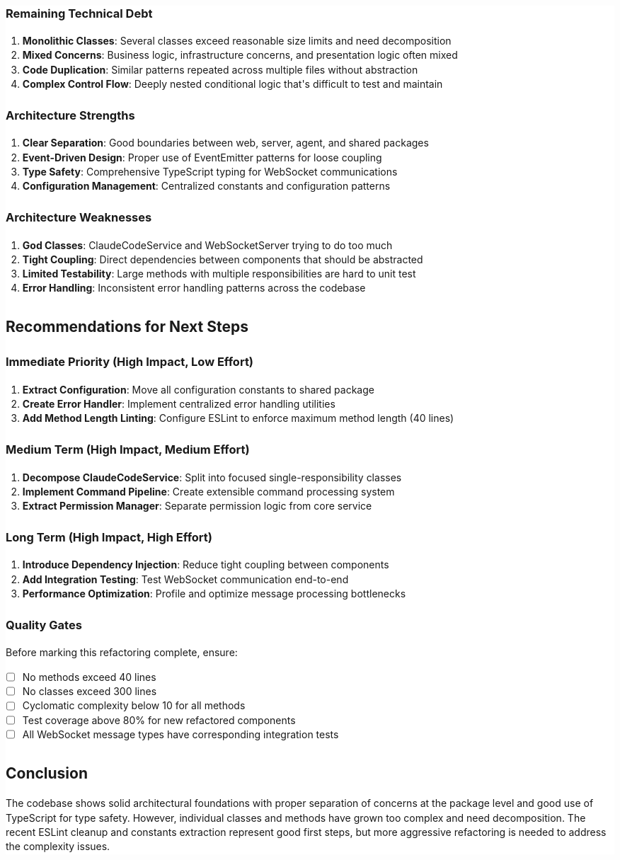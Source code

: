 ### Remaining Technical Debt
1. **Monolithic Classes**: Several classes exceed reasonable size limits and need decomposition
2. **Mixed Concerns**: Business logic, infrastructure concerns, and presentation logic often mixed
3. **Code Duplication**: Similar patterns repeated across multiple files without abstraction
4. **Complex Control Flow**: Deeply nested conditional logic that's difficult to test and maintain

### Architecture Strengths
1. **Clear Separation**: Good boundaries between web, server, agent, and shared packages
2. **Event-Driven Design**: Proper use of EventEmitter patterns for loose coupling
3. **Type Safety**: Comprehensive TypeScript typing for WebSocket communications
4. **Configuration Management**: Centralized constants and configuration patterns

### Architecture Weaknesses
1. **God Classes**: ClaudeCodeService and WebSocketServer trying to do too much
2. **Tight Coupling**: Direct dependencies between components that should be abstracted
3. **Limited Testability**: Large methods with multiple responsibilities are hard to unit test
4. **Error Handling**: Inconsistent error handling patterns across the codebase

## Recommendations for Next Steps

### Immediate Priority (High Impact, Low Effort)
1. **Extract Configuration**: Move all configuration constants to shared package
2. **Create Error Handler**: Implement centralized error handling utilities
3. **Add Method Length Linting**: Configure ESLint to enforce maximum method length (40 lines)

### Medium Term (High Impact, Medium Effort)  
1. **Decompose ClaudeCodeService**: Split into focused single-responsibility classes
2. **Implement Command Pipeline**: Create extensible command processing system
3. **Extract Permission Manager**: Separate permission logic from core service

### Long Term (High Impact, High Effort)
1. **Introduce Dependency Injection**: Reduce tight coupling between components
2. **Add Integration Testing**: Test WebSocket communication end-to-end
3. **Performance Optimization**: Profile and optimize message processing bottlenecks

### Quality Gates
Before marking this refactoring complete, ensure:
- [ ] No methods exceed 40 lines
- [ ] No classes exceed 300 lines  
- [ ] Cyclomatic complexity below 10 for all methods
- [ ] Test coverage above 80% for new refactored components
- [ ] All WebSocket message types have corresponding integration tests

## Conclusion

The codebase shows solid architectural foundations with proper separation of concerns at the package level and good use of TypeScript for type safety. However, individual classes and methods have grown too complex and need decomposition. The recent ESLint cleanup and constants extraction represent good first steps, but more aggressive refactoring is needed to address the complexity issues.
